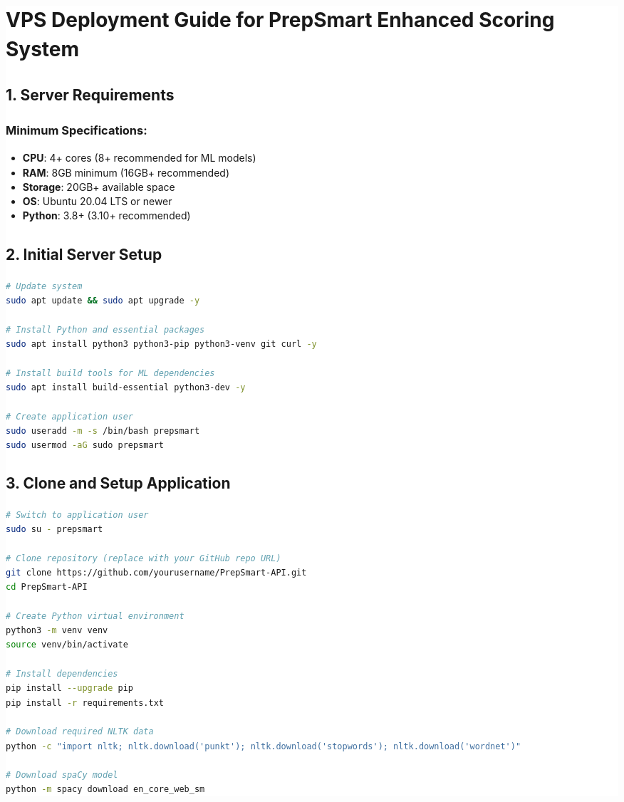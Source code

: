 # VPS Deployment Guide for PrepSmart Enhanced Scoring System

## 1. Server Requirements

### Minimum Specifications:
- **CPU**: 4+ cores (8+ recommended for ML models)
- **RAM**: 8GB minimum (16GB+ recommended)
- **Storage**: 20GB+ available space
- **OS**: Ubuntu 20.04 LTS or newer
- **Python**: 3.8+ (3.10+ recommended)

## 2. Initial Server Setup

```bash
# Update system
sudo apt update && sudo apt upgrade -y

# Install Python and essential packages
sudo apt install python3 python3-pip python3-venv git curl -y

# Install build tools for ML dependencies
sudo apt install build-essential python3-dev -y

# Create application user
sudo useradd -m -s /bin/bash prepsmart
sudo usermod -aG sudo prepsmart
```

## 3. Clone and Setup Application

```bash
# Switch to application user
sudo su - prepsmart

# Clone repository (replace with your GitHub repo URL)
git clone https://github.com/yourusername/PrepSmart-API.git
cd PrepSmart-API

# Create Python virtual environment
python3 -m venv venv
source venv/bin/activate

# Install dependencies
pip install --upgrade pip
pip install -r requirements.txt

# Download required NLTK data
python -c "import nltk; nltk.download('punkt'); nltk.download('stopwords'); nltk.download('wordnet')"

# Download spaCy model
python -m spacy download en_core_web_sm
```
